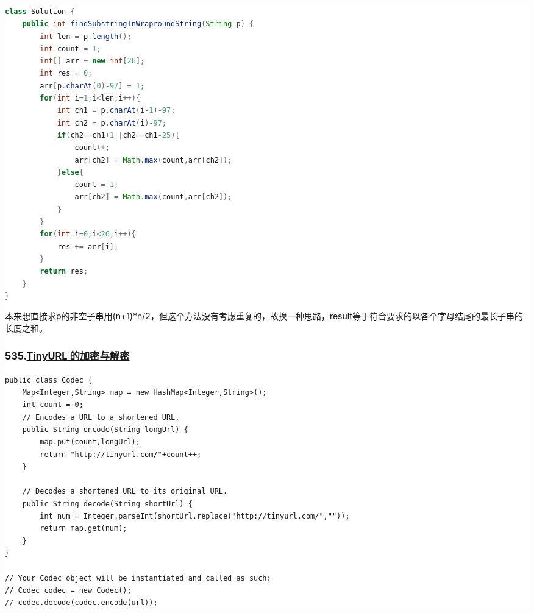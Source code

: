 ```java
class Solution {
    public int findSubstringInWraproundString(String p) {
        int len = p.length();
        int count = 1;
        int[] arr = new int[26];
        int res = 0;
        arr[p.charAt(0)-97] = 1;
        for(int i=1;i<len;i++){
            int ch1 = p.charAt(i-1)-97;
            int ch2 = p.charAt(i)-97;
            if(ch2==ch1+1||ch2==ch1-25){
                count++;
                arr[ch2] = Math.max(count,arr[ch2]);
            }else{
                count = 1;
                arr[ch2] = Math.max(count,arr[ch2]);
            }
        }
        for(int i=0;i<26;i++){
            res += arr[i];
        }      
        return res;
    }
}
```

本来想直接求p的非空子串用(n+1)*n/2，但这个方法没有考虑重复的，故换一种思路，result等于符合要求的以各个字母结尾的最长子串的长度之和。





### 535.[TinyURL 的加密与解密](https://leetcode-cn.com/problems/encode-and-decode-tinyurl/)

```
public class Codec {
    Map<Integer,String> map = new HashMap<Integer,String>();
    int count = 0;
    // Encodes a URL to a shortened URL.
    public String encode(String longUrl) {
        map.put(count,longUrl);
        return "http://tinyurl.com/"+count++;
    }

    // Decodes a shortened URL to its original URL.
    public String decode(String shortUrl) {
        int num = Integer.parseInt(shortUrl.replace("http://tinyurl.com/",""));
        return map.get(num);
    }
}

// Your Codec object will be instantiated and called as such:
// Codec codec = new Codec();
// codec.decode(codec.encode(url));
```
